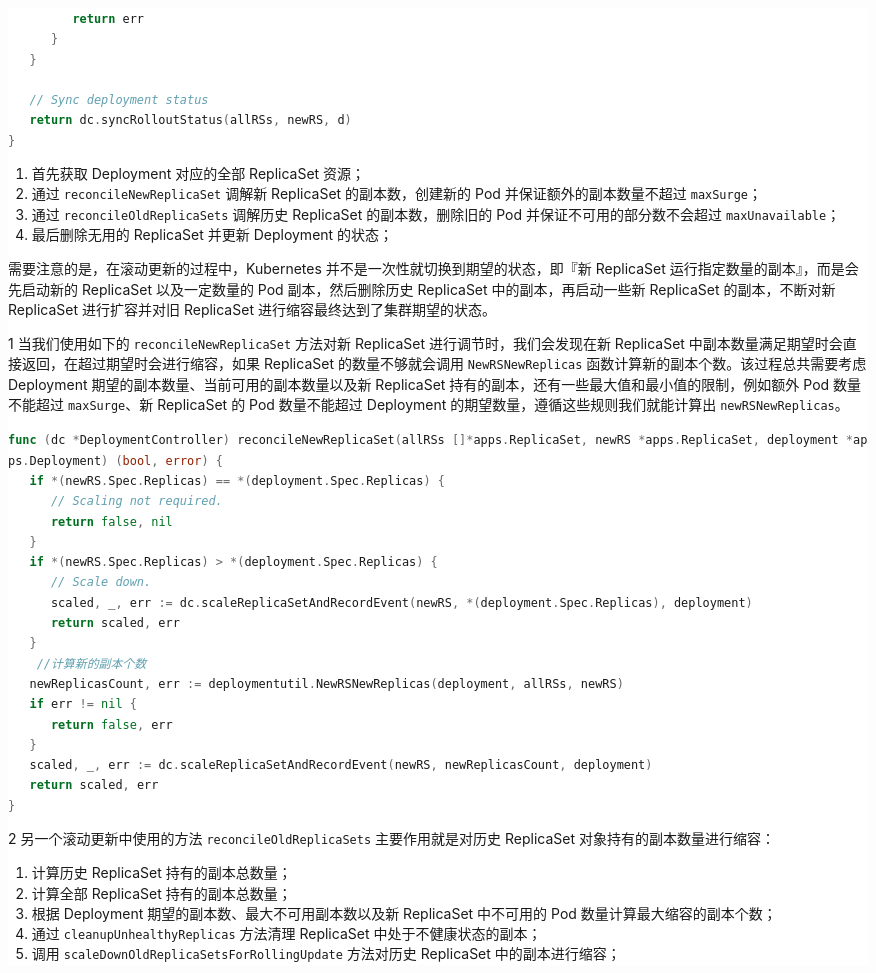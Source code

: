 ```go
         return err
      }
   }

   // Sync deployment status
   return dc.syncRolloutStatus(allRSs, newRS, d)
}
```

1. 首先获取 Deployment 对应的全部 ReplicaSet 资源；
2. 通过 `reconcileNewReplicaSet` 调解新 ReplicaSet 的副本数，创建新的 Pod 并保证额外的副本数量不超过 `maxSurge`；
3. 通过 `reconcileOldReplicaSets` 调解历史 ReplicaSet 的副本数，删除旧的 Pod 并保证不可用的部分数不会超过 `maxUnavailable`；
4. 最后删除无用的 ReplicaSet 并更新 Deployment 的状态；

需要注意的是，在滚动更新的过程中，Kubernetes 并不是一次性就切换到期望的状态，即『新 ReplicaSet 运行指定数量的副本』，而是会先启动新的 ReplicaSet 以及一定数量的 Pod 副本，然后删除历史 ReplicaSet 中的副本，再启动一些新 ReplicaSet 的副本，不断对新 ReplicaSet 进行扩容并对旧 ReplicaSet 进行缩容最终达到了集群期望的状态。

1 当我们使用如下的 `reconcileNewReplicaSet` 方法对新 ReplicaSet 进行调节时，我们会发现在新 ReplicaSet 中副本数量满足期望时会直接返回，在超过期望时会进行缩容，如果 ReplicaSet 的数量不够就会调用 `NewRSNewReplicas` 函数计算新的副本个数。该过程总共需要考虑 Deployment 期望的副本数量、当前可用的副本数量以及新 ReplicaSet 持有的副本，还有一些最大值和最小值的限制，例如额外 Pod 数量不能超过 `maxSurge`、新 ReplicaSet 的 Pod 数量不能超过 Deployment 的期望数量，遵循这些规则我们就能计算出 `newRSNewReplicas`。

```go
func (dc *DeploymentController) reconcileNewReplicaSet(allRSs []*apps.ReplicaSet, newRS *apps.ReplicaSet, deployment *apps.Deployment) (bool, error) {
   if *(newRS.Spec.Replicas) == *(deployment.Spec.Replicas) {
      // Scaling not required.
      return false, nil
   }
   if *(newRS.Spec.Replicas) > *(deployment.Spec.Replicas) {
      // Scale down.
      scaled, _, err := dc.scaleReplicaSetAndRecordEvent(newRS, *(deployment.Spec.Replicas), deployment)
      return scaled, err
   }
    //计算新的副本个数
   newReplicasCount, err := deploymentutil.NewRSNewReplicas(deployment, allRSs, newRS)
   if err != nil {
      return false, err
   }
   scaled, _, err := dc.scaleReplicaSetAndRecordEvent(newRS, newReplicasCount, deployment)
   return scaled, err
}
```

2 另一个滚动更新中使用的方法 `reconcileOldReplicaSets` 主要作用就是对历史 ReplicaSet 对象持有的副本数量进行缩容： 

1. 计算历史 ReplicaSet 持有的副本总数量；
2. 计算全部 ReplicaSet 持有的副本总数量；
3. 根据 Deployment 期望的副本数、最大不可用副本数以及新 ReplicaSet 中不可用的 Pod 数量计算最大缩容的副本个数；
4. 通过 `cleanupUnhealthyReplicas` 方法清理 ReplicaSet 中处于不健康状态的副本；
5. 调用 `scaleDownOldReplicaSetsForRollingUpdate` 方法对历史 ReplicaSet 中的副本进行缩容；

